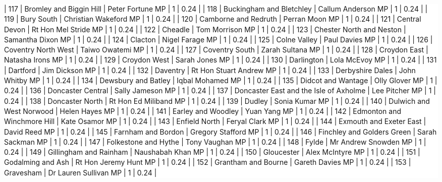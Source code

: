 | 117 | Bromley and Biggin Hill | Peter Fortune MP | 1 | 0.24 |
| 118 | Buckingham and Bletchley | Callum Anderson MP | 1 | 0.24 |
| 119 | Bury South | Christian Wakeford MP | 1 | 0.24 |
| 120 | Camborne and Redruth | Perran Moon MP | 1 | 0.24 |
| 121 | Central Devon | Rt Hon Mel Stride MP | 1 | 0.24 |
| 122 | Cheadle | Tom Morrison MP | 1 | 0.24 |
| 123 | Chester North and Neston | Samantha Dixon MP | 1 | 0.24 |
| 124 | Clacton | Nigel Farage MP | 1 | 0.24 |
| 125 | Colne Valley | Paul Davies MP | 1 | 0.24 |
| 126 | Coventry North West | Taiwo Owatemi MP | 1 | 0.24 |
| 127 | Coventry South | Zarah Sultana MP | 1 | 0.24 |
| 128 | Croydon East | Natasha Irons MP | 1 | 0.24 |
| 129 | Croydon West | Sarah Jones MP | 1 | 0.24 |
| 130 | Darlington | Lola McEvoy MP | 1 | 0.24 |
| 131 | Dartford | Jim Dickson MP | 1 | 0.24 |
| 132 | Daventry | Rt Hon Stuart Andrew MP | 1 | 0.24 |
| 133 | Derbyshire Dales | John Whitby MP | 1 | 0.24 |
| 134 | Dewsbury and Batley | Iqbal Mohamed MP | 1 | 0.24 |
| 135 | Didcot and Wantage | Olly Glover MP | 1 | 0.24 |
| 136 | Doncaster Central | Sally Jameson MP | 1 | 0.24 |
| 137 | Doncaster East and the Isle of Axholme | Lee Pitcher MP | 1 | 0.24 |
| 138 | Doncaster North | Rt Hon Ed Miliband MP | 1 | 0.24 |
| 139 | Dudley | Sonia Kumar MP | 1 | 0.24 |
| 140 | Dulwich and West Norwood | Helen Hayes MP | 1 | 0.24 |
| 141 | Earley and Woodley | Yuan Yang MP | 1 | 0.24 |
| 142 | Edmonton and Winchmore Hill | Kate Osamor MP | 1 | 0.24 |
| 143 | Enfield North | Feryal Clark MP | 1 | 0.24 |
| 144 | Exmouth and Exeter East | David Reed MP | 1 | 0.24 |
| 145 | Farnham and Bordon | Gregory Stafford MP | 1 | 0.24 |
| 146 | Finchley and Golders Green | Sarah Sackman MP | 1 | 0.24 |
| 147 | Folkestone and Hythe | Tony Vaughan MP | 1 | 0.24 |
| 148 | Fylde | Mr Andrew Snowden MP | 1 | 0.24 |
| 149 | Gillingham and Rainham | Naushabah Khan MP | 1 | 0.24 |
| 150 | Gloucester | Alex McIntyre MP | 1 | 0.24 |
| 151 | Godalming and Ash | Rt Hon Jeremy Hunt MP | 1 | 0.24 |
| 152 | Grantham and Bourne | Gareth Davies MP | 1 | 0.24 |
| 153 | Gravesham | Dr Lauren Sullivan MP | 1 | 0.24 |